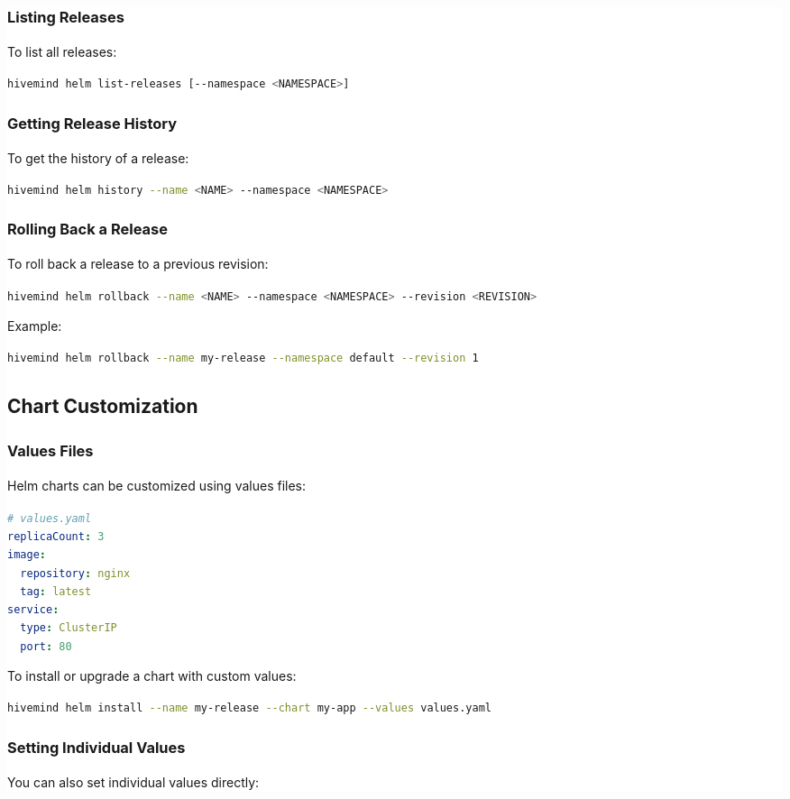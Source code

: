 ### Listing Releases

To list all releases:

```bash
hivemind helm list-releases [--namespace <NAMESPACE>]
```

### Getting Release History

To get the history of a release:

```bash
hivemind helm history --name <NAME> --namespace <NAMESPACE>
```

### Rolling Back a Release

To roll back a release to a previous revision:

```bash
hivemind helm rollback --name <NAME> --namespace <NAMESPACE> --revision <REVISION>
```

Example:

```bash
hivemind helm rollback --name my-release --namespace default --revision 1
```

## Chart Customization

### Values Files

Helm charts can be customized using values files:

```yaml
# values.yaml
replicaCount: 3
image:
  repository: nginx
  tag: latest
service:
  type: ClusterIP
  port: 80
```

To install or upgrade a chart with custom values:

```bash
hivemind helm install --name my-release --chart my-app --values values.yaml
```

### Setting Individual Values

You can also set individual values directly:
